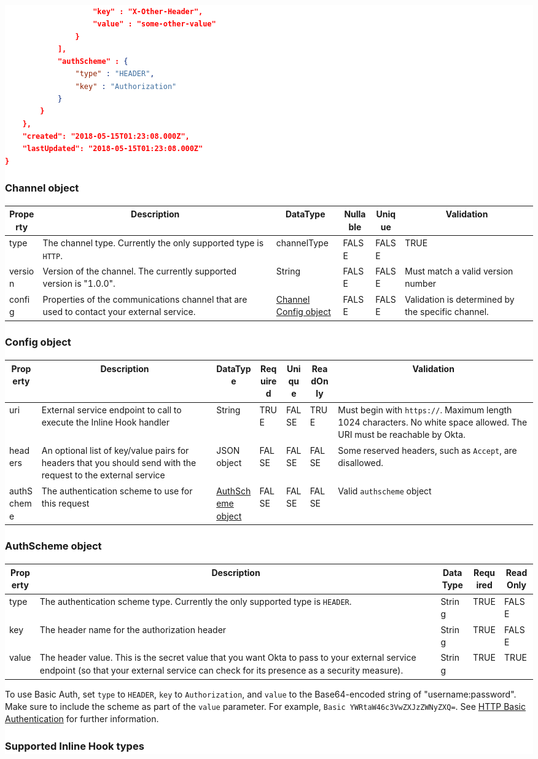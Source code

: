 ```json
                    "key" : "X-Other-Header",
                    "value" : "some-other-value"
                }
            ],
            "authScheme" : {
                "type" : "HEADER",
                "key" : "Authorization"
            }
        }
    },
    "created": "2018-05-15T01:23:08.000Z",
    "lastUpdated": "2018-05-15T01:23:08.000Z"
}
```

### Channel object

| Property | Description                                                                     | DataType                                | Nullable | Unique | Validation                                        |
|----------|---------------------------------------------------------------------------------|-----------------------------------------|----------|--------|---------------------------------------------------|
| type     | The channel type. Currently the only supported type is `HTTP`.                  | channelType                             | FALSE    | FALSE  | TRUE|Must match a valid channel type.             |
| version  | Version of the channel. The currently supported version is "1.0.0".             | String                                  | FALSE    | FALSE  | Must match a valid version number                |
| config   | Properties of the communications channel that are used to contact your external service. | [Channel Config object](#config-object) | FALSE    | FALSE  | Validation is determined by the specific channel. |


### Config object

| Property   | Description                                                                                                | DataType                                | Required | Unique | ReadOnly | Validation                                                                                                             |
|------------|------------------------------------------------------------------------------------------------------------|-----------------------------------------|----------|--------|----------|------------------------------------------------------------------------------------------------------------------------|
| uri        | External service endpoint to call to execute the Inline Hook handler                                      | String                                  | TRUE     | FALSE  | TRUE     | Must begin with `https://`. Maximum length 1024 characters. No white space allowed. The URI must be reachable by Okta. |
| headers    | An optional list of key/value pairs for headers that you should send with the request to the external service | JSON object                             | FALSE    | FALSE  | FALSE    | Some reserved headers, such as `Accept`, are disallowed.                                                               |
| authScheme | The authentication scheme to use for this request                                                          | [AuthScheme object](#authscheme-object) | FALSE    | FALSE  | FALSE    | Valid `authscheme` object|                                                                                            |

### AuthScheme object

| Property | Description                                                                    | DataType   | Required   | ReadOnly |
| -------- | ------------------------------------------------------------------------------ | ---------- | ---------- | -------- |
| type     | The authentication scheme type. Currently the only supported type is `HEADER`. | String     | TRUE       | FALSE    |
| key      | The header name for the authorization header                                  | String     | TRUE       | FALSE    |
| value    | The header value. This is the secret value that you want Okta to pass to your external service endpoint (so that your external service can check for its presence as a security measure).                                                               | String     | TRUE       | TRUE     |

To use Basic Auth, set `type` to `HEADER`, `key` to `Authorization`, and `value` to the Base64-encoded string of "username:password". Make sure to include the scheme as part of the `value` parameter. For example, `Basic YWRtaW46c3VwZXJzZWNyZXQ=`. See [HTTP Basic Authentication](/books/api-security/authn/api-authentication-options/#http-basic-authentication) for further information.

### Supported Inline Hook types
